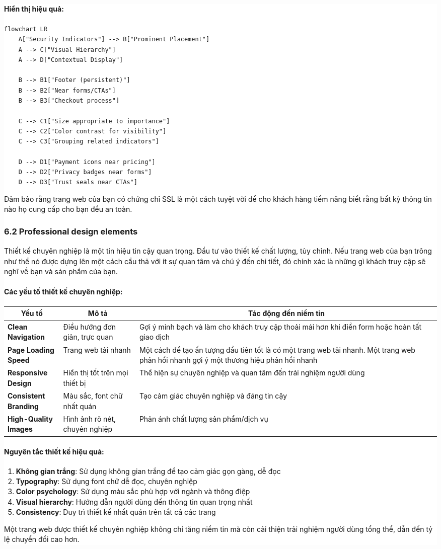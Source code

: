 #### Hiển thị hiệu quả:  

```mermaid  
flowchart LR  
    A["Security Indicators"] --> B["Prominent Placement"]  
    A --> C["Visual Hierarchy"]  
    A --> D["Contextual Display"]  
    
    B --> B1["Footer (persistent)"]  
    B --> B2["Near forms/CTAs"]  
    B --> B3["Checkout process"]  
    
    C --> C1["Size appropriate to importance"]  
    C --> C2["Color contrast for visibility"]  
    C --> C3["Grouping related indicators"]  
    
    D --> D1["Payment icons near pricing"]  
    D --> D2["Privacy badges near forms"]  
    D --> D3["Trust seals near CTAs"]  
```  

Đảm bảo rằng trang web của bạn có chứng chỉ SSL là một cách tuyệt vời để cho khách hàng tiềm năng biết rằng bất kỳ thông tin nào họ cung cấp cho bạn đều an toàn.  

### 6.2 Professional design elements  

Thiết kế chuyên nghiệp là một tín hiệu tin cậy quan trọng. Đầu tư vào thiết kế chất lượng, tùy chỉnh. Nếu trang web của bạn trông như thể nó được dựng lên một cách cẩu thả với ít sự quan tâm và chú ý đến chi tiết, đó chính xác là những gì khách truy cập sẽ nghĩ về bạn và sản phẩm của bạn.  

#### Các yếu tố thiết kế chuyên nghiệp:  

| Yếu tố | Mô tả | Tác động đến niềm tin |  
|--------|-------|------------------------|  
| **Clean Navigation** | Điều hướng đơn giản, trực quan | Gợi ý minh bạch và làm cho khách truy cập thoải mái hơn khi điền form hoặc hoàn tất giao dịch |  
| **Page Loading Speed** | Trang web tải nhanh | Một cách để tạo ấn tượng đầu tiên tốt là có một trang web tải nhanh. Một trang web phản hồi nhanh gợi ý một thương hiệu phản hồi nhanh |  
| **Responsive Design** | Hiển thị tốt trên mọi thiết bị | Thể hiện sự chuyên nghiệp và quan tâm đến trải nghiệm người dùng |  
| **Consistent Branding** | Màu sắc, font chữ nhất quán | Tạo cảm giác chuyên nghiệp và đáng tin cậy |  
| **High-Quality Images** | Hình ảnh rõ nét, chuyên nghiệp | Phản ánh chất lượng sản phẩm/dịch vụ |  

#### Nguyên tắc thiết kế hiệu quả:  

1. **Không gian trắng**: Sử dụng không gian trắng để tạo cảm giác gọn gàng, dễ đọc  
2. **Typography**: Sử dụng font chữ dễ đọc, chuyên nghiệp  
3. **Color psychology**: Sử dụng màu sắc phù hợp với ngành và thông điệp  
4. **Visual hierarchy**: Hướng dẫn người dùng đến thông tin quan trọng nhất  
5. **Consistency**: Duy trì thiết kế nhất quán trên tất cả các trang  

Một trang web được thiết kế chuyên nghiệp không chỉ tăng niềm tin mà còn cải thiện trải nghiệm người dùng tổng thể, dẫn đến tỷ lệ chuyển đổi cao hơn.  
